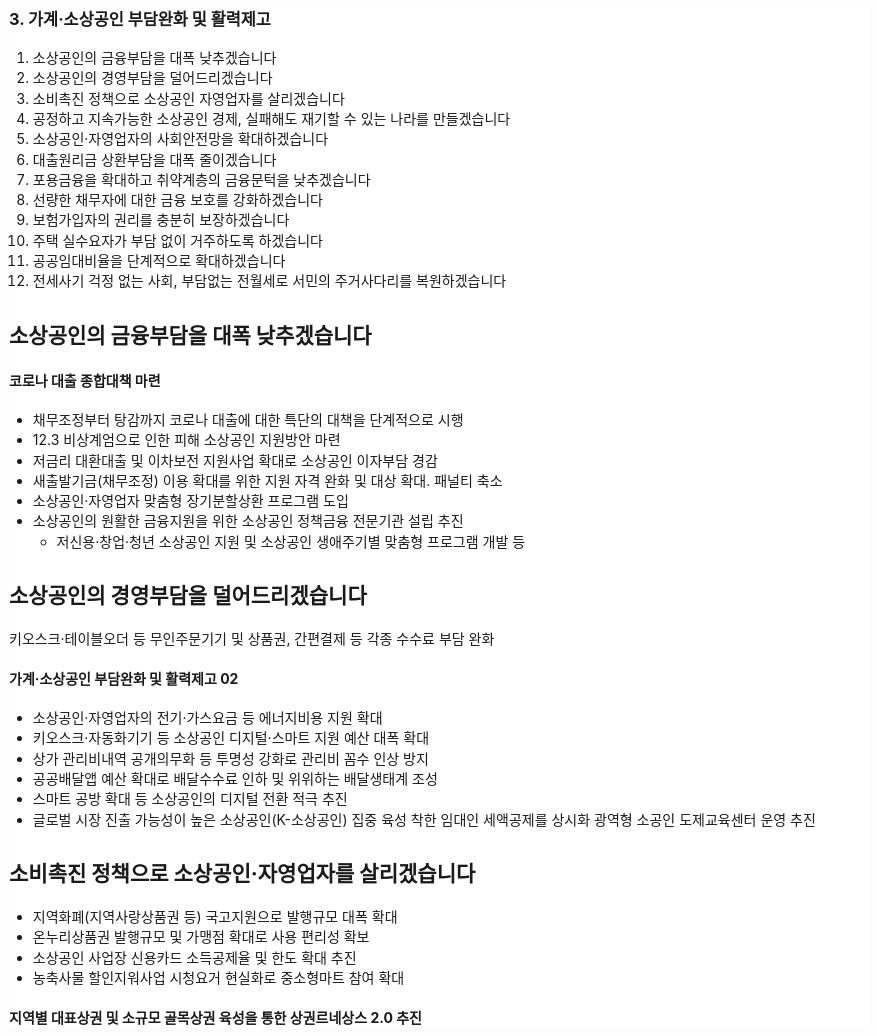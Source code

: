 ### 3. 가계·소상공인 부담완화 및 활력제고

1.  소상공인의 금융부담을 대폭 낮추겠습니다
2.  소상공인의 경영부담을 덜어드리겠습니다
3.  소비촉진 정책으로 소상공인 자영업자를 살리겠습니다
4.  공정하고 지속가능한 소상공인 경제, 실패해도 재기할 수 있는 나라를 만들겠습니다
5.  소상공인·자영업자의 사회안전망을 확대하겠습니다
6.  대출원리금 상환부담을 대폭 줄이겠습니다
7.  포용금융을 확대하고 취약계층의 금융문턱을 낮추겠습니다
8.  선량한 채무자에 대한 금융 보호를 강화하겠습니다
9.  보험가입자의 권리를 충분히 보장하겠습니다
10. 주택 실수요자가 부담 없이 거주하도록 하겠습니다
11. 공공임대비율을 단계적으로 확대하겠습니다
12. 전세사기 걱정 없는 사회, 부담없는 전월세로 서민의 주거사다리를 복원하겠습니다

## 소상공인의 금융부담을 대폭 낮추겠습니다

#### 코로나 대출 종합대책 마련

- 채무조정부터 탕감까지 코로나 대출에 대한 특단의 대책을 단계적으로 시행
- 12.3 비상계엄으로 인한 피해 소상공인 지원방안 마련
- 저금리 대환대출 및 이차보전 지원사업 확대로 소상공인 이자부담 경감
- 새출발기금(채무조정) 이용 확대를 위한 지원 자격 완화 및 대상 확대. 패널티 축소
- 소상공인·자영업자 맞춤형 장기분할상환 프로그램 도입
- 소상공인의 원활한 금융지원을 위한 소상공인 정책금융 전문기관 설립 추진
	- 저신용·창업·청년 소상공인 지원 및 소상공인 생애주기별 맞춤형 프로그램 개발 등

## 소상공인의 경영부담을 덜어드리겠습니다

키오스크·테이블오더 등 무인주문기기 및 상품권, 간편결제 등 각종 수수료 부담 완화

#### 가계·소상공인 부담완화 및 활력제고 02

- 소상공인·자영업자의 전기·가스요금 등 에너지비용 지원 확대
- 키오스크·자동화기기 등 소상공인 디지털·스마트 지원 예산 대폭 확대
- 상가 관리비내역 공개의무화 등 투명성 강화로 관리비 꼼수 인상 방지
- 공공배달앱 예산 확대로 배달수수료 인하 및 위위하는 배달생태계 조성
- 스마트 공방 확대 등 소상공인의 디지털 전환 적극 추진
- 글로벌 시장 진출 가능성이 높은 소상공인(K-소상공인) 집중 육성
착한 임대인 세액공제를 상시화
광역형 소공인 도제교육센터 운영 추진

## 소비촉진 정책으로 소상공인·자영업자를 살리겠습니다

- 지역화폐(지역사랑상품권 등) 국고지원으로 발행규모 대폭 확대
- 온누리상품권 발행규모 및 가맹점 확대로 사용 편리성 확보
- 소상공인 사업장 신용카드 소득공제율 및 한도 확대 추진
- 농축사물 할인지워사업 시청요거 현실화로 중소형마트 참여 확대

#### 지역별 대표상권 및 소규모 골목상권 육성을 통한 상권르네상스 2.0 추진
